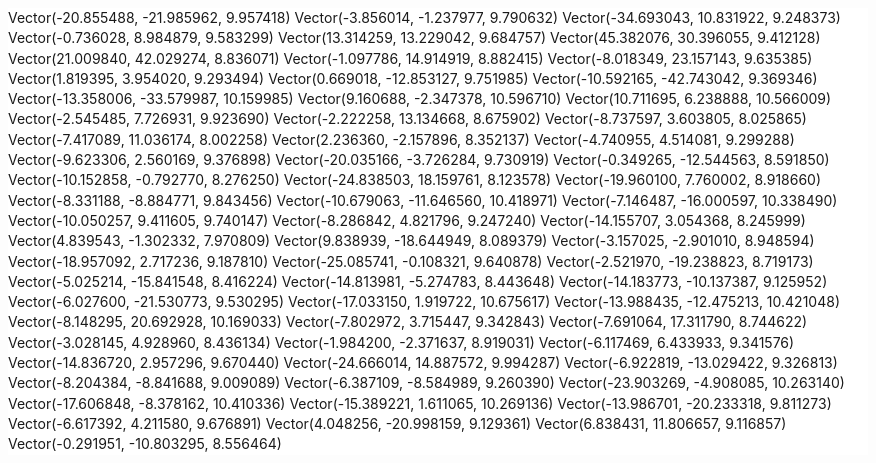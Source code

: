 Vector(-20.855488, -21.985962, 9.957418)
Vector(-3.856014, -1.237977, 9.790632)
Vector(-34.693043, 10.831922, 9.248373)
Vector(-0.736028, 8.984879, 9.583299)
Vector(13.314259, 13.229042, 9.684757)
Vector(45.382076, 30.396055, 9.412128)
Vector(21.009840, 42.029274, 8.836071)
Vector(-1.097786, 14.914919, 8.882415)
Vector(-8.018349, 23.157143, 9.635385)
Vector(1.819395, 3.954020, 9.293494)
Vector(0.669018, -12.853127, 9.751985)
Vector(-10.592165, -42.743042, 9.369346)
Vector(-13.358006, -33.579987, 10.159985)
Vector(9.160688, -2.347378, 10.596710)
Vector(10.711695, 6.238888, 10.566009)
Vector(-2.545485, 7.726931, 9.923690)
Vector(-2.222258, 13.134668, 8.675902)
Vector(-8.737597, 3.603805, 8.025865)
Vector(-7.417089, 11.036174, 8.002258)
Vector(2.236360, -2.157896, 8.352137)
Vector(-4.740955, 4.514081, 9.299288)
Vector(-9.623306, 2.560169, 9.376898)
Vector(-20.035166, -3.726284, 9.730919)
Vector(-0.349265, -12.544563, 8.591850)
Vector(-10.152858, -0.792770, 8.276250)
Vector(-24.838503, 18.159761, 8.123578)
Vector(-19.960100, 7.760002, 8.918660)
Vector(-8.331188, -8.884771, 9.843456)
Vector(-10.679063, -11.646560, 10.418971)
Vector(-7.146487, -16.000597, 10.338490)
Vector(-10.050257, 9.411605, 9.740147)
Vector(-8.286842, 4.821796, 9.247240)
Vector(-14.155707, 3.054368, 8.245999)
Vector(4.839543, -1.302332, 7.970809)
Vector(9.838939, -18.644949, 8.089379)
Vector(-3.157025, -2.901010, 8.948594)
Vector(-18.957092, 2.717236, 9.187810)
Vector(-25.085741, -0.108321, 9.640878)
Vector(-2.521970, -19.238823, 8.719173)
Vector(-5.025214, -15.841548, 8.416224)
Vector(-14.813981, -5.274783, 8.443648)
Vector(-14.183773, -10.137387, 9.125952)
Vector(-6.027600, -21.530773, 9.530295)
Vector(-17.033150, 1.919722, 10.675617)
Vector(-13.988435, -12.475213, 10.421048)
Vector(-8.148295, 20.692928, 10.169033)
Vector(-7.802972, 3.715447, 9.342843)
Vector(-7.691064, 17.311790, 8.744622)
Vector(-3.028145, 4.928960, 8.436134)
Vector(-1.984200, -2.371637, 8.919031)
Vector(-6.117469, 6.433933, 9.341576)
Vector(-14.836720, 2.957296, 9.670440)
Vector(-24.666014, 14.887572, 9.994287)
Vector(-6.922819, -13.029422, 9.326813)
Vector(-8.204384, -8.841688, 9.009089)
Vector(-6.387109, -8.584989, 9.260390)
Vector(-23.903269, -4.908085, 10.263140)
Vector(-17.606848, -8.378162, 10.410336)
Vector(-15.389221, 1.611065, 10.269136)
Vector(-13.986701, -20.233318, 9.811273)
Vector(-6.617392, 4.211580, 9.676891)
Vector(4.048256, -20.998159, 9.129361)
Vector(6.838431, 11.806657, 9.116857)
Vector(-0.291951, -10.803295, 8.556464)